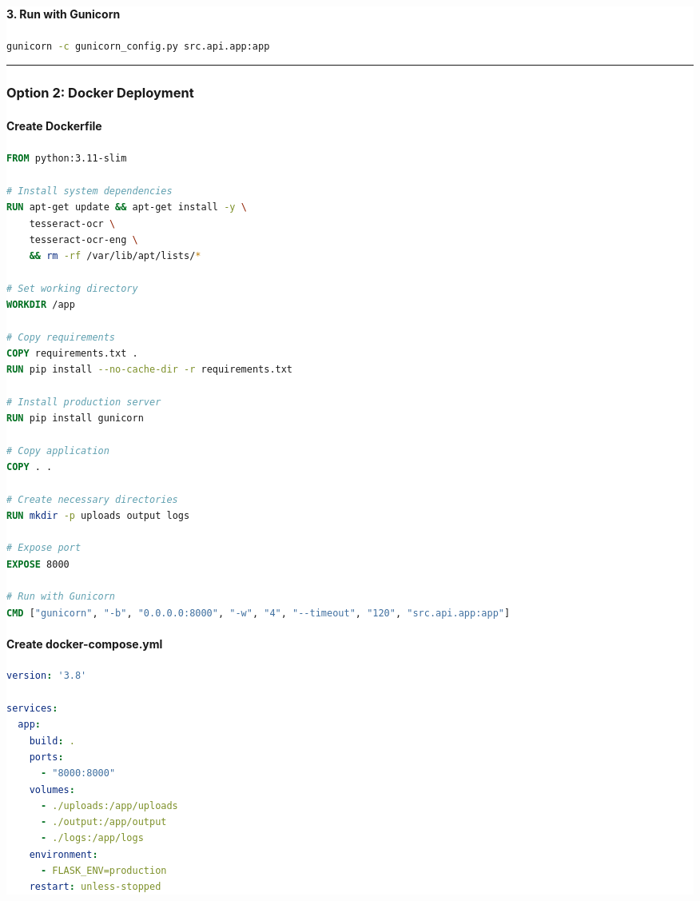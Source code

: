 #### 3. Run with Gunicorn
```bash
gunicorn -c gunicorn_config.py src.api.app:app
```

---

### Option 2: Docker Deployment

#### Create Dockerfile
```dockerfile
FROM python:3.11-slim

# Install system dependencies
RUN apt-get update && apt-get install -y \
    tesseract-ocr \
    tesseract-ocr-eng \
    && rm -rf /var/lib/apt/lists/*

# Set working directory
WORKDIR /app

# Copy requirements
COPY requirements.txt .
RUN pip install --no-cache-dir -r requirements.txt

# Install production server
RUN pip install gunicorn

# Copy application
COPY . .

# Create necessary directories
RUN mkdir -p uploads output logs

# Expose port
EXPOSE 8000

# Run with Gunicorn
CMD ["gunicorn", "-b", "0.0.0.0:8000", "-w", "4", "--timeout", "120", "src.api.app:app"]
```

#### Create docker-compose.yml
```yaml
version: '3.8'

services:
  app:
    build: .
    ports:
      - "8000:8000"
    volumes:
      - ./uploads:/app/uploads
      - ./output:/app/output
      - ./logs:/app/logs
    environment:
      - FLASK_ENV=production
    restart: unless-stopped
```
